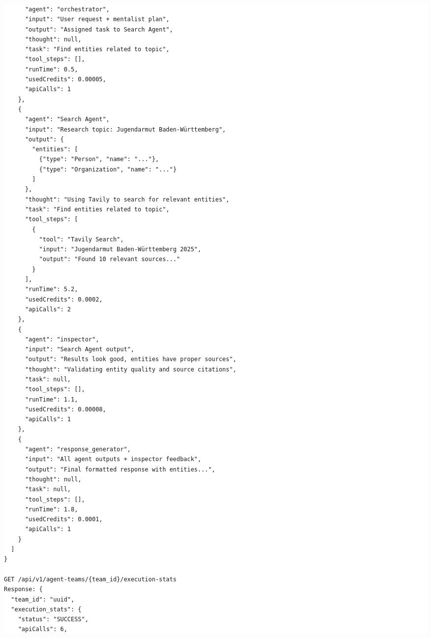 ```
      "agent": "orchestrator",
      "input": "User request + mentalist plan",
      "output": "Assigned task to Search Agent",
      "thought": null,
      "task": "Find entities related to topic",
      "tool_steps": [],
      "runTime": 0.5,
      "usedCredits": 0.00005,
      "apiCalls": 1
    },
    {
      "agent": "Search Agent",
      "input": "Research topic: Jugendarmut Baden-Württemberg",
      "output": {
        "entities": [
          {"type": "Person", "name": "..."},
          {"type": "Organization", "name": "..."}
        ]
      },
      "thought": "Using Tavily to search for relevant entities",
      "task": "Find entities related to topic",
      "tool_steps": [
        {
          "tool": "Tavily Search",
          "input": "Jugendarmut Baden-Württemberg 2025",
          "output": "Found 10 relevant sources..."
        }
      ],
      "runTime": 5.2,
      "usedCredits": 0.0002,
      "apiCalls": 2
    },
    {
      "agent": "inspector",
      "input": "Search Agent output",
      "output": "Results look good, entities have proper sources",
      "thought": "Validating entity quality and source citations",
      "task": null,
      "tool_steps": [],
      "runTime": 1.1,
      "usedCredits": 0.00008,
      "apiCalls": 1
    },
    {
      "agent": "response_generator",
      "input": "All agent outputs + inspector feedback",
      "output": "Final formatted response with entities...",
      "thought": null,
      "task": null,
      "tool_steps": [],
      "runTime": 1.8,
      "usedCredits": 0.0001,
      "apiCalls": 1
    }
  ]
}

GET /api/v1/agent-teams/{team_id}/execution-stats
Response: {
  "team_id": "uuid",
  "execution_stats": {
    "status": "SUCCESS",
    "apiCalls": 6,
```